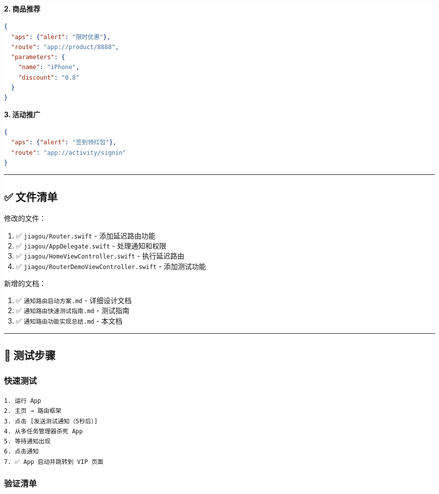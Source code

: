 **2. 商品推荐**
```json
{
  "aps": {"alert": "限时优惠"},
  "route": "app://product/8888",
  "parameters": {
    "name": "iPhone",
    "discount": "0.8"
  }
}
```

**3. 活动推广**
```json
{
  "aps": {"alert": "签到领红包"},
  "route": "app://activity/signin"
}
```

---

## ✅ 文件清单

修改的文件：

1. ✅ `jiagou/Router.swift` - 添加延迟路由功能
2. ✅ `jiagou/AppDelegate.swift` - 处理通知和权限
3. ✅ `jiagou/HomeViewController.swift` - 执行延迟路由
4. ✅ `jiagou/RouterDemoViewController.swift` - 添加测试功能

新增的文档：

1. ✅ `通知路由启动方案.md` - 详细设计文档
2. ✅ `通知路由快速测试指南.md` - 测试指南
3. ✅ `通知路由功能实现总结.md` - 本文档

---

## 🧪 测试步骤

### 快速测试

```
1. 运行 App
2. 主页 → 路由框架
3. 点击 [发送测试通知（5秒后）]
4. 从多任务管理器杀死 App
5. 等待通知出现
6. 点击通知
7. ✅ App 启动并跳转到 VIP 页面
```

### 验证清单
